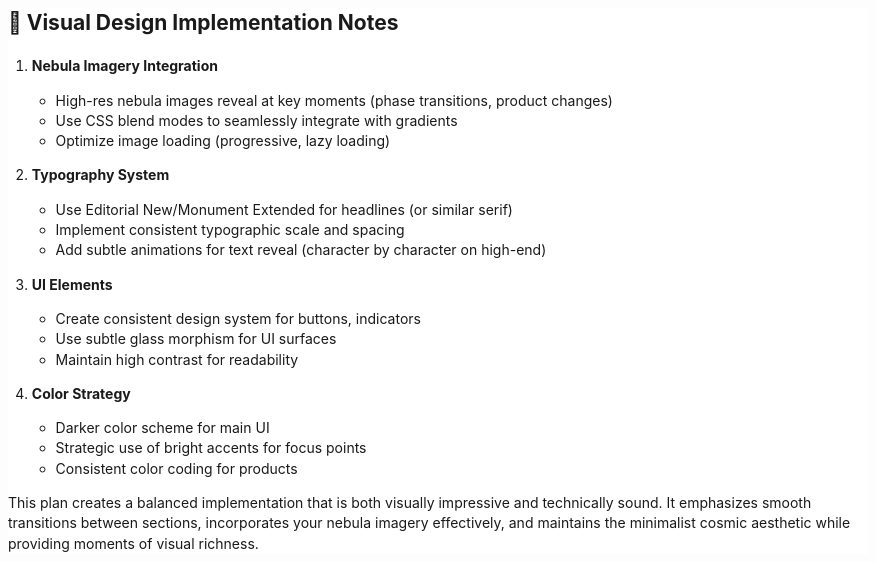 ## 🎨 Visual Design Implementation Notes

1. **Nebula Imagery Integration**
   - High-res nebula images reveal at key moments (phase transitions, product changes)
   - Use CSS blend modes to seamlessly integrate with gradients
   - Optimize image loading (progressive, lazy loading)

2. **Typography System**
   - Use Editorial New/Monument Extended for headlines (or similar serif)
   - Implement consistent typographic scale and spacing
   - Add subtle animations for text reveal (character by character on high-end)

3. **UI Elements**
   - Create consistent design system for buttons, indicators
   - Use subtle glass morphism for UI surfaces
   - Maintain high contrast for readability

4. **Color Strategy**
   - Darker color scheme for main UI
   - Strategic use of bright accents for focus points
   - Consistent color coding for products

This plan creates a balanced implementation that is both visually impressive and technically sound. It emphasizes smooth transitions between sections, incorporates your nebula imagery effectively, and maintains the minimalist cosmic aesthetic while providing moments of visual richness.